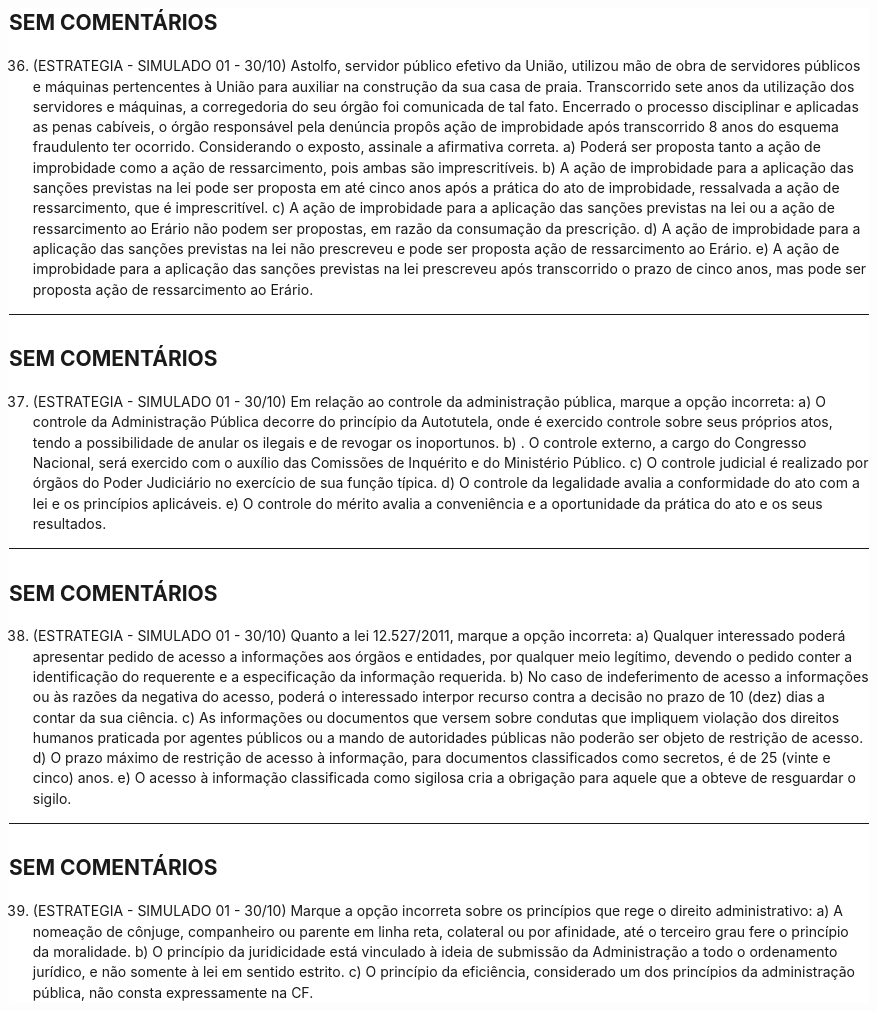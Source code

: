 SEM COMENTÁRIOS
---
36. (ESTRATEGIA - SIMULADO 01 - 30/10) Astolfo, servidor público efetivo da União, utilizou mão de obra de servidores públicos e máquinas pertencentes à União para auxiliar na construção da sua casa de praia. Transcorrido sete anos da utilização dos servidores e máquinas, a corregedoria do seu órgão foi comunicada de tal fato.
Encerrado o processo disciplinar e aplicadas as penas cabíveis, o órgão responsável pela denúncia propôs ação de improbidade após transcorrido 8 anos do esquema fraudulento ter ocorrido.
Considerando o exposto, assinale a afirmativa correta.
a) Poderá ser proposta tanto a ação de improbidade como a ação de ressarcimento, pois ambas são imprescritíveis.
b) A ação de improbidade para a aplicação das sanções previstas na lei pode ser proposta em até cinco anos após a prática do ato de improbidade, ressalvada a ação de ressarcimento, que é imprescritível.
c) A ação de improbidade para a aplicação das sanções previstas na lei ou a ação de ressarcimento ao Erário não podem ser propostas, em razão da consumação da prescrição.
d) A ação de improbidade para a aplicação das sanções previstas na lei não prescreveu e pode ser proposta ação de ressarcimento ao Erário.
e) A ação de improbidade para a aplicação das sanções previstas na lei prescreveu após transcorrido o prazo de cinco anos, mas pode ser proposta ação de ressarcimento ao Erário.
---
SEM COMENTÁRIOS
---
37. (ESTRATEGIA - SIMULADO 01 - 30/10) Em relação ao controle da administração pública, marque a opção incorreta:
a) O controle da Administração Pública decorre do princípio da Autotutela, onde é exercido controle sobre seus próprios atos, tendo a possibilidade de anular os ilegais e de revogar os inoportunos.
b) . O controle externo, a cargo do Congresso Nacional, será exercido com o auxílio das Comissões de Inquérito e do Ministério Público.
c) O controle judicial é realizado por órgãos do Poder Judiciário no exercício de sua função típica.
d) O controle da legalidade avalia a conformidade do ato com a lei e os princípios aplicáveis.
e) O controle do mérito avalia a conveniência e a oportunidade da prática do ato e os seus resultados.
---
SEM COMENTÁRIOS
---
38. (ESTRATEGIA - SIMULADO 01 - 30/10) Quanto a lei 12.527/2011, marque a opção incorreta:
a) Qualquer interessado poderá apresentar pedido de acesso a informações aos órgãos e entidades, por qualquer meio legítimo, devendo o pedido conter a identificação do requerente e a especificação da informação requerida.
b) No caso de indeferimento de acesso a informações ou às razões da negativa do acesso, poderá o interessado interpor recurso contra a decisão no prazo de 10 (dez) dias a contar da sua ciência.
c) As informações ou documentos que versem sobre condutas que impliquem violação dos direitos humanos praticada por agentes públicos ou a mando de autoridades públicas não poderão ser objeto de restrição de acesso.
d) O prazo máximo de restrição de acesso à informação, para documentos classificados como secretos, é de 25 (vinte e cinco) anos.
e) O acesso à informação classificada como sigilosa cria a obrigação para aquele que a obteve de resguardar o sigilo.
---
SEM COMENTÁRIOS
---
39. (ESTRATEGIA - SIMULADO 01 - 30/10) Marque a opção incorreta sobre os princípios que rege o direito administrativo:
a) A nomeação de cônjuge, companheiro ou parente em linha reta, colateral ou por afinidade, até o terceiro grau fere o princípio da moralidade.
b) O princípio da juridicidade está vinculado à ideia de submissão da Administração a todo o ordenamento jurídico, e não somente à lei em sentido estrito.
c) O princípio da eficiência, considerado um dos princípios da administração pública, não consta expressamente na CF.